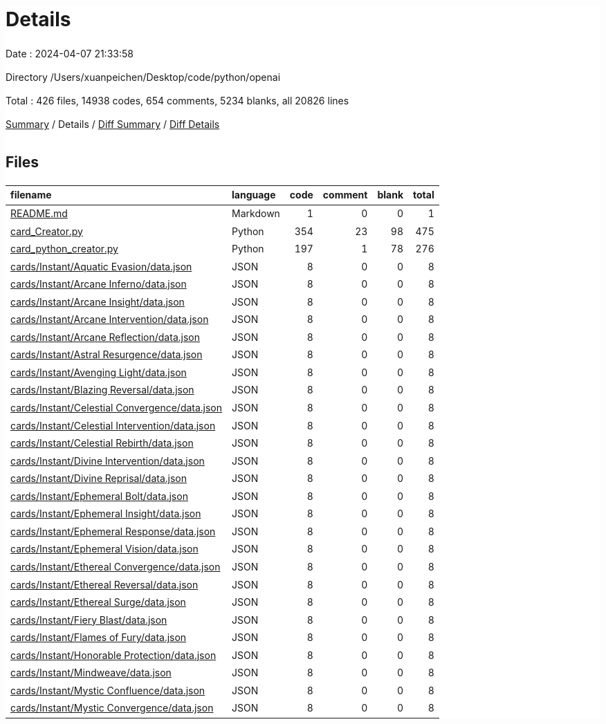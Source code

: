 # Details

Date : 2024-04-07 21:33:58

Directory /Users/xuanpeichen/Desktop/code/python/openai

Total : 426 files,  14938 codes, 654 comments, 5234 blanks, all 20826 lines

[Summary](results.md) / Details / [Diff Summary](diff.md) / [Diff Details](diff-details.md)

## Files
| filename | language | code | comment | blank | total |
| :--- | :--- | ---: | ---: | ---: | ---: |
| [README.md](/README.md) | Markdown | 1 | 0 | 0 | 1 |
| [card_Creator.py](/card_Creator.py) | Python | 354 | 23 | 98 | 475 |
| [card_python_creator.py](/card_python_creator.py) | Python | 197 | 1 | 78 | 276 |
| [cards/Instant/Aquatic Evasion/data.json](/cards/Instant/Aquatic%20Evasion/data.json) | JSON | 8 | 0 | 0 | 8 |
| [cards/Instant/Arcane Inferno/data.json](/cards/Instant/Arcane%20Inferno/data.json) | JSON | 8 | 0 | 0 | 8 |
| [cards/Instant/Arcane Insight/data.json](/cards/Instant/Arcane%20Insight/data.json) | JSON | 8 | 0 | 0 | 8 |
| [cards/Instant/Arcane Intervention/data.json](/cards/Instant/Arcane%20Intervention/data.json) | JSON | 8 | 0 | 0 | 8 |
| [cards/Instant/Arcane Reflection/data.json](/cards/Instant/Arcane%20Reflection/data.json) | JSON | 8 | 0 | 0 | 8 |
| [cards/Instant/Astral Resurgence/data.json](/cards/Instant/Astral%20Resurgence/data.json) | JSON | 8 | 0 | 0 | 8 |
| [cards/Instant/Avenging Light/data.json](/cards/Instant/Avenging%20Light/data.json) | JSON | 8 | 0 | 0 | 8 |
| [cards/Instant/Blazing Reversal/data.json](/cards/Instant/Blazing%20Reversal/data.json) | JSON | 8 | 0 | 0 | 8 |
| [cards/Instant/Celestial Convergence/data.json](/cards/Instant/Celestial%20Convergence/data.json) | JSON | 8 | 0 | 0 | 8 |
| [cards/Instant/Celestial Intervention/data.json](/cards/Instant/Celestial%20Intervention/data.json) | JSON | 8 | 0 | 0 | 8 |
| [cards/Instant/Celestial Rebirth/data.json](/cards/Instant/Celestial%20Rebirth/data.json) | JSON | 8 | 0 | 0 | 8 |
| [cards/Instant/Divine Intervention/data.json](/cards/Instant/Divine%20Intervention/data.json) | JSON | 8 | 0 | 0 | 8 |
| [cards/Instant/Divine Reprisal/data.json](/cards/Instant/Divine%20Reprisal/data.json) | JSON | 8 | 0 | 0 | 8 |
| [cards/Instant/Ephemeral Bolt/data.json](/cards/Instant/Ephemeral%20Bolt/data.json) | JSON | 8 | 0 | 0 | 8 |
| [cards/Instant/Ephemeral Insight/data.json](/cards/Instant/Ephemeral%20Insight/data.json) | JSON | 8 | 0 | 0 | 8 |
| [cards/Instant/Ephemeral Response/data.json](/cards/Instant/Ephemeral%20Response/data.json) | JSON | 8 | 0 | 0 | 8 |
| [cards/Instant/Ephemeral Vision/data.json](/cards/Instant/Ephemeral%20Vision/data.json) | JSON | 8 | 0 | 0 | 8 |
| [cards/Instant/Ethereal Convergence/data.json](/cards/Instant/Ethereal%20Convergence/data.json) | JSON | 8 | 0 | 0 | 8 |
| [cards/Instant/Ethereal Reversal/data.json](/cards/Instant/Ethereal%20Reversal/data.json) | JSON | 8 | 0 | 0 | 8 |
| [cards/Instant/Ethereal Surge/data.json](/cards/Instant/Ethereal%20Surge/data.json) | JSON | 8 | 0 | 0 | 8 |
| [cards/Instant/Fiery Blast/data.json](/cards/Instant/Fiery%20Blast/data.json) | JSON | 8 | 0 | 0 | 8 |
| [cards/Instant/Flames of Fury/data.json](/cards/Instant/Flames%20of%20Fury/data.json) | JSON | 8 | 0 | 0 | 8 |
| [cards/Instant/Honorable Protection/data.json](/cards/Instant/Honorable%20Protection/data.json) | JSON | 8 | 0 | 0 | 8 |
| [cards/Instant/Mindweave/data.json](/cards/Instant/Mindweave/data.json) | JSON | 8 | 0 | 0 | 8 |
| [cards/Instant/Mystic Confluence/data.json](/cards/Instant/Mystic%20Confluence/data.json) | JSON | 8 | 0 | 0 | 8 |
| [cards/Instant/Mystic Convergence/data.json](/cards/Instant/Mystic%20Convergence/data.json) | JSON | 8 | 0 | 0 | 8 |